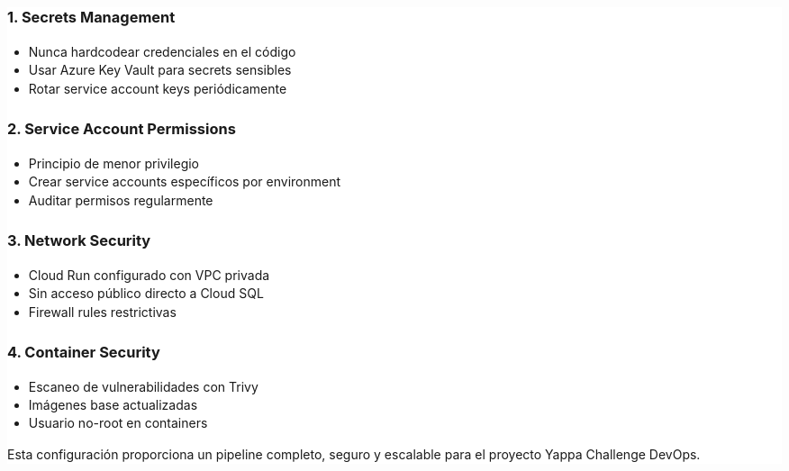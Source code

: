### 1. Secrets Management

- Nunca hardcodear credenciales en el código
- Usar Azure Key Vault para secrets sensibles
- Rotar service account keys periódicamente

### 2. Service Account Permissions

- Principio de menor privilegio
- Crear service accounts específicos por environment
- Auditar permisos regularmente

### 3. Network Security

- Cloud Run configurado con VPC privada
- Sin acceso público directo a Cloud SQL
- Firewall rules restrictivas

### 4. Container Security

- Escaneo de vulnerabilidades con Trivy
- Imágenes base actualizadas
- Usuario no-root en containers

Esta configuración proporciona un pipeline completo, seguro y escalable para el proyecto Yappa Challenge DevOps.
